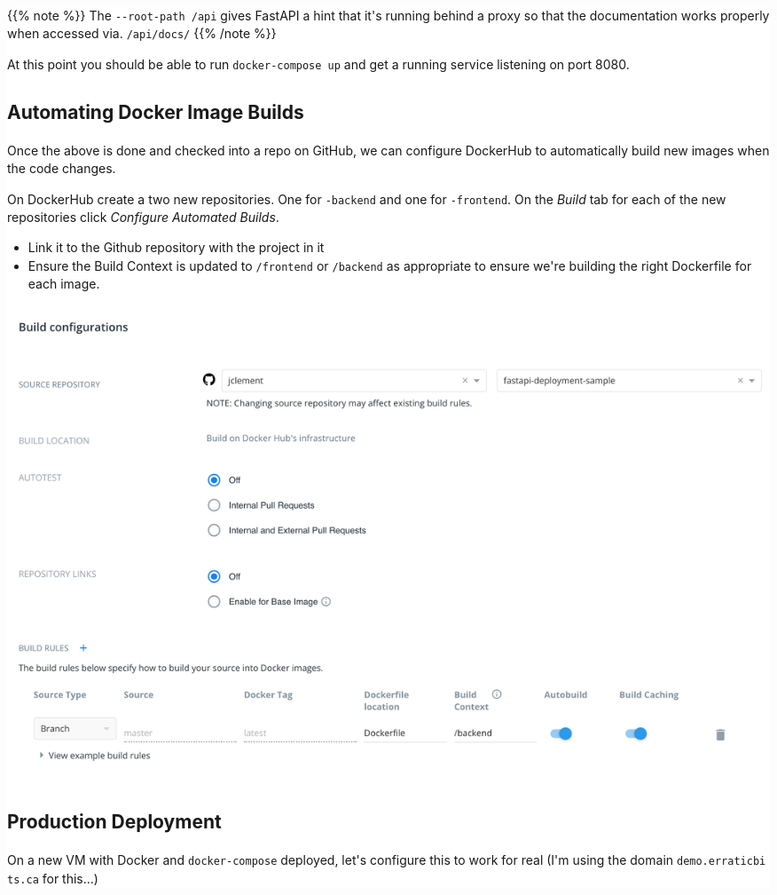 {{% note %}}
The `--root-path /api` gives FastAPI a hint that it's running behind a proxy so that the documentation works properly when accessed via. `/api/docs/`
{{% /note %}}

At this point you should be able to run `docker-compose up` and get a running service listening on port 8080.

## Automating Docker Image Builds

Once the above is done and checked into a repo on GitHub, we can configure DockerHub to automatically build new images when the code changes.

On DockerHub create a two new repositories.  One for `-backend` and one for `-frontend`.  On the *Build* tab for each of the new repositories click *Configure Automated Builds*.

* Link it to the Github repository with the project in it
* Ensure the Build Context is updated to `/frontend` or `/backend` as appropriate to ensure we're building the right Dockerfile for each image.

![Build Config](docker-build.png)

## Production Deployment

On a new VM with Docker and `docker-compose` deployed, let's configure this to work for real (I'm using the domain `demo.erraticbits.ca` for this...)
